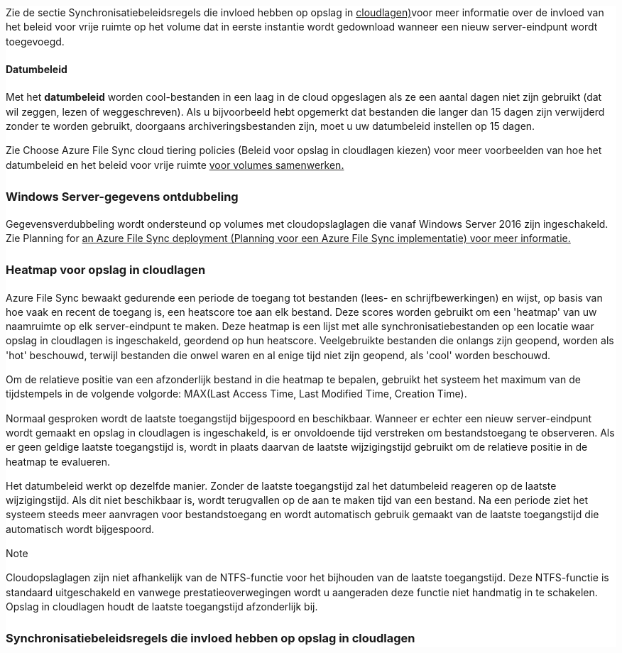 Zie de sectie Synchronisatiebeleidsregels die invloed hebben op opslag in [cloudlagen)](#sync-policies-that-affect-cloud-tiering)voor meer informatie over de invloed van het beleid voor vrije ruimte op het volume dat in eerste instantie wordt gedownload wanneer een nieuw server-eindpunt wordt toegevoegd.

#### <a name="date-policy"></a>Datumbeleid
Met het **datumbeleid** worden cool-bestanden in een laag in de cloud opgeslagen als ze een aantal dagen niet zijn gebruikt (dat wil zeggen, lezen of weggeschreven). Als u bijvoorbeeld hebt opgemerkt dat bestanden die langer dan 15 dagen zijn verwijderd zonder te worden gebruikt, doorgaans archiveringsbestanden zijn, moet u uw datumbeleid instellen op 15 dagen. 

Zie Choose Azure File Sync cloud tiering policies (Beleid voor opslag in cloudlagen kiezen) voor meer voorbeelden van hoe het datumbeleid en het beleid voor vrije ruimte [voor volumes samenwerken.](file-sync-choose-cloud-tiering-policies.md)

### <a name="windows-server-data-deduplication"></a>Windows Server-gegevens ontdubbeling
Gegevensverdubbeling wordt ondersteund op volumes met cloudopslaglagen die vanaf Windows Server 2016 zijn ingeschakeld. Zie Planning for [an Azure File Sync deployment (Planning voor een Azure File Sync implementatie) voor meer informatie.](file-sync-planning.md#data-deduplication)

### <a name="cloud-tiering-heatmap"></a>Heatmap voor opslag in cloudlagen
Azure File Sync bewaakt gedurende een periode de toegang tot bestanden (lees- en schrijfbewerkingen) en wijst, op basis van hoe vaak en recent de toegang is, een heatscore toe aan elk bestand. Deze scores worden gebruikt om een 'heatmap' van uw naamruimte op elk server-eindpunt te maken. Deze heatmap is een lijst met alle synchronisatiebestanden op een locatie waar opslag in cloudlagen is ingeschakeld, geordend op hun heatscore. Veelgebruikte bestanden die onlangs zijn geopend, worden als 'hot' beschouwd, terwijl bestanden die onwel waren en al enige tijd niet zijn geopend, als 'cool' worden beschouwd. 

Om de relatieve positie van een afzonderlijk bestand in die heatmap te bepalen, gebruikt het systeem het maximum van de tijdstempels in de volgende volgorde: MAX(Last Access Time, Last Modified Time, Creation Time). 

Normaal gesproken wordt de laatste toegangstijd bijgespoord en beschikbaar. Wanneer er echter een nieuw server-eindpunt wordt gemaakt en opslag in cloudlagen is ingeschakeld, is er onvoldoende tijd verstreken om bestandstoegang te observeren. Als er geen geldige laatste toegangstijd is, wordt in plaats daarvan de laatste wijzigingstijd gebruikt om de relatieve positie in de heatmap te evalueren.  

Het datumbeleid werkt op dezelfde manier. Zonder de laatste toegangstijd zal het datumbeleid reageren op de laatste wijzigingstijd. Als dit niet beschikbaar is, wordt terugvallen op de aan te maken tijd van een bestand. Na een periode ziet het systeem steeds meer aanvragen voor bestandstoegang en wordt automatisch gebruik gemaakt van de laatste toegangstijd die automatisch wordt bijgespoord.

> [!Note]
> Cloudopslaglagen zijn niet afhankelijk van de NTFS-functie voor het bijhouden van de laatste toegangstijd. Deze NTFS-functie is standaard uitgeschakeld en vanwege prestatieoverwegingen wordt u aangeraden deze functie niet handmatig in te schakelen. Opslag in cloudlagen houdt de laatste toegangstijd afzonderlijk bij.

### <a name="sync-policies-that-affect-cloud-tiering"></a>Synchronisatiebeleidsregels die invloed hebben op opslag in cloudlagen
